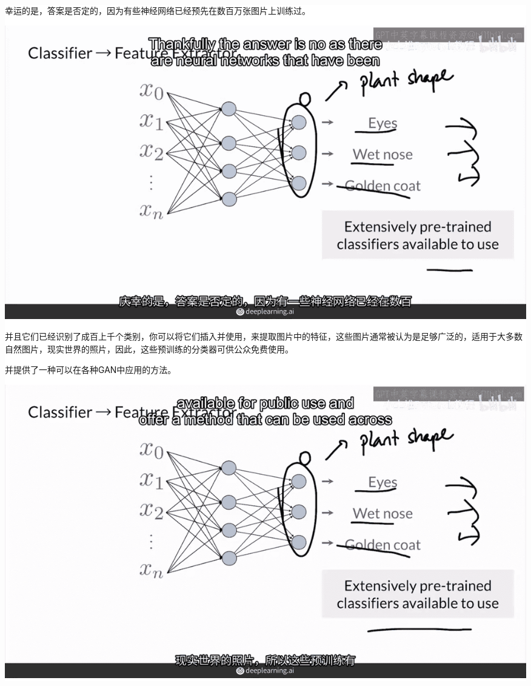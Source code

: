 幸运的是，答案是否定的，因为有些神经网络已经预先在数百万张图片上训练过。

![](img/3a8eaa57ca3fd822faf3874ee8b322e7_17.png)

并且它们已经识别了成百上千个类别，你可以将它们插入并使用，来提取图片中的特征，这些图片通常被认为是足够广泛的，适用于大多数自然图片，现实世界的照片，因此，这些预训练的分类器可供公众免费使用。

并提供了一种可以在各种GAN中应用的方法。

![](img/3a8eaa57ca3fd822faf3874ee8b322e7_19.png)
